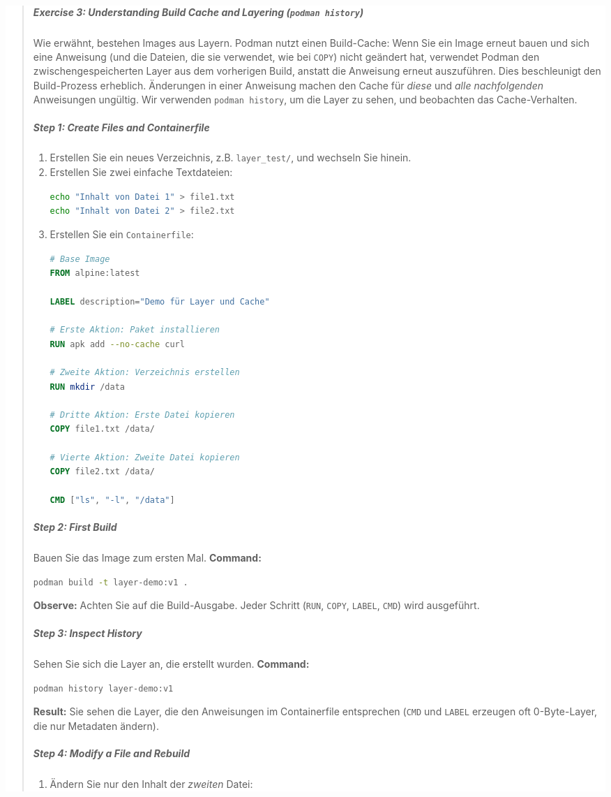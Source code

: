 
> ##### Exercise 3: Understanding Build Cache and Layering (`podman history`)
>
> Wie erwähnt, bestehen Images aus Layern. Podman nutzt einen Build-Cache: Wenn Sie ein Image erneut bauen und sich eine Anweisung (und die Dateien, die sie verwendet, wie bei `COPY`) nicht geändert hat, verwendet Podman den zwischengespeicherten Layer aus dem vorherigen Build, anstatt die Anweisung erneut auszuführen. Dies beschleunigt den Build-Prozess erheblich. Änderungen in einer Anweisung machen den Cache für *diese* und *alle nachfolgenden* Anweisungen ungültig.
> Wir verwenden `podman history`, um die Layer zu sehen, und beobachten das Cache-Verhalten.
>
> ##### Step 1: Create Files and Containerfile
>
> 1.  Erstellen Sie ein neues Verzeichnis, z.B. `layer_test/`, und wechseln Sie hinein.
> 2.  Erstellen Sie zwei einfache Textdateien:
>     ```bash
>     echo "Inhalt von Datei 1" > file1.txt
>     echo "Inhalt von Datei 2" > file2.txt
>     ```
> 3.  Erstellen Sie ein `Containerfile`:
>     ```dockerfile
>     # Base Image
>     FROM alpine:latest
>
>     LABEL description="Demo für Layer und Cache"
>
>     # Erste Aktion: Paket installieren
>     RUN apk add --no-cache curl
>
>     # Zweite Aktion: Verzeichnis erstellen
>     RUN mkdir /data
>
>     # Dritte Aktion: Erste Datei kopieren
>     COPY file1.txt /data/
>
>     # Vierte Aktion: Zweite Datei kopieren
>     COPY file2.txt /data/
>
>     CMD ["ls", "-l", "/data"]
>     ```
>
> ##### Step 2: First Build
>
> Bauen Sie das Image zum ersten Mal.
> **Command:**
> ```bash
> podman build -t layer-demo:v1 .
> ```
> **Observe:** Achten Sie auf die Build-Ausgabe. Jeder Schritt (`RUN`, `COPY`, `LABEL`, `CMD`) wird ausgeführt.
>
> ##### Step 3: Inspect History
>
> Sehen Sie sich die Layer an, die erstellt wurden.
> **Command:**
> ```bash
> podman history layer-demo:v1
> ```
> **Result:** Sie sehen die Layer, die den Anweisungen im Containerfile entsprechen (`CMD` und `LABEL` erzeugen oft 0-Byte-Layer, die nur Metadaten ändern).
>
> ##### Step 4: Modify a File and Rebuild
>
> 1.  Ändern Sie nur den Inhalt der *zweiten* Datei:
>     ```bash